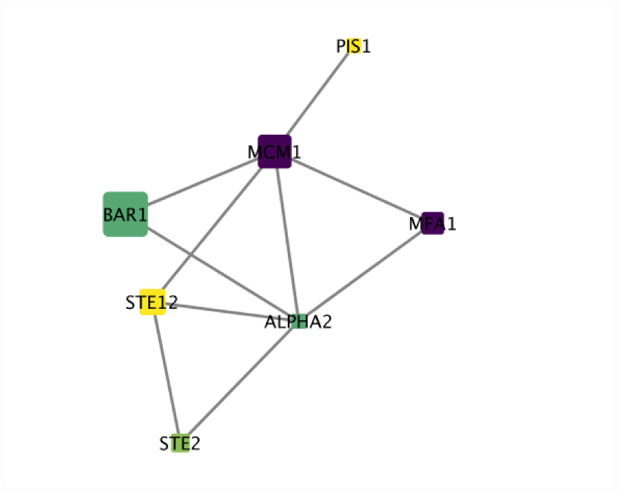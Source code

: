 <img src="https://github.com/bioinformaticsdotca/CSHL_2019/blob/master/Module15/customnetwork/img/CN9.png?raw=true" alt="CN9.png" width="750" />

